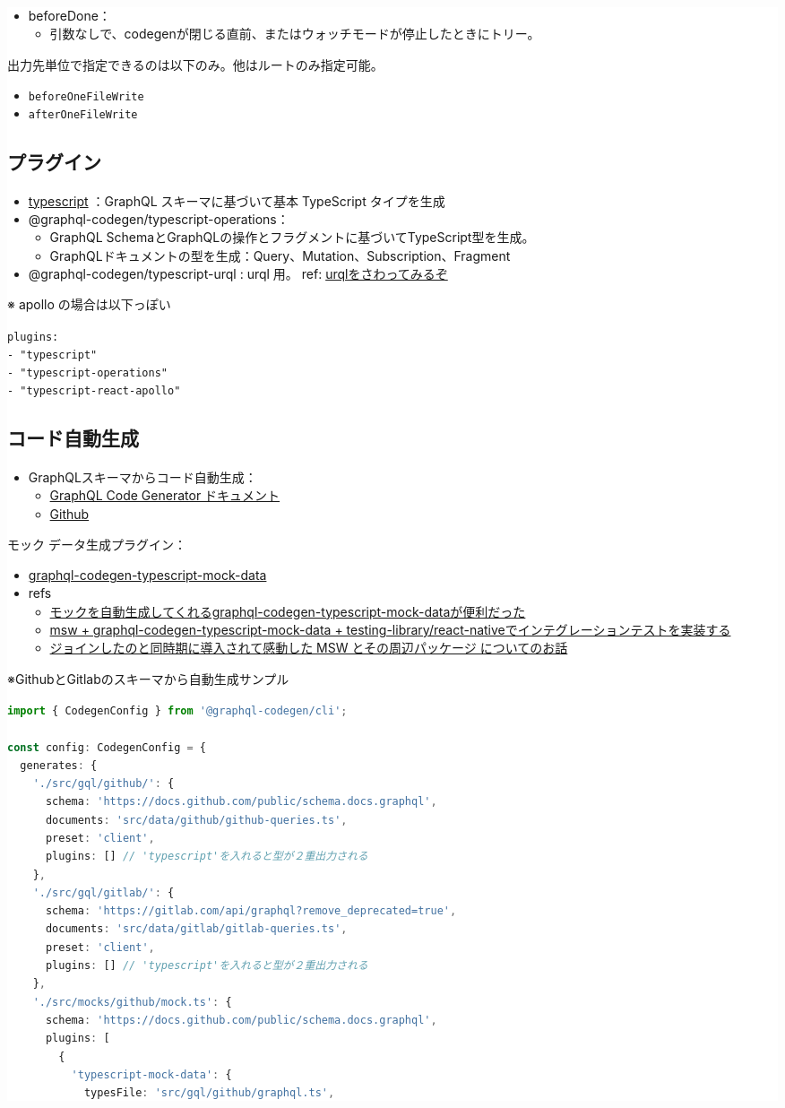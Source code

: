 - beforeDone：
	- 引数なしで、codegenが閉じる直前、またはウォッチモードが停止したときにトリー。

出力先単位で指定できるのは以下のみ。他はルートのみ指定可能。
- `beforeOneFileWrite`
- `afterOneFileWrite`

## プラグイン

- [typescript](https://the-guild.dev/graphql/codegen/plugins/typescript/typescript) ：GraphQL スキーマに基づいて基本 TypeScript タイプを生成
- @graphql-codegen/typescript-operations：
	- GraphQL SchemaとGraphQLの操作とフラグメントに基づいてTypeScript型を生成。
	- GraphQLドキュメントの型を生成：Query、Mutation、Subscription、Fragment
- @graphql-codegen/typescript-urql : urql 用。 ref: [urqlをさわってみるぞ](https://zenn.dev/monicle/articles/e427d17935d019)

※ apollo の場合は以下っぽい
```
plugins: 
- "typescript" 
- "typescript-operations" 
- "typescript-react-apollo"
```

## コード自動生成

- GraphQLスキーマからコード自動生成：
	- [GraphQL Code Generator ドキュメント](https://the-guild.dev/graphql/codegen)
	- [Github](https://github.com/dotansimha/graphql-code-generator/)

モック データ生成プラグイン：
- [graphql-codegen-typescript-mock-data](https://github.com/ardeois/graphql-codegen-typescript-mock-data)
- refs
	- [モックを自動生成してくれるgraphql-codegen-typescript-mock-dataが便利だった](https://zenn.dev/vallis/articles/83b1a10d5325e9)
	- [msw + graphql-codegen-typescript-mock-data + testing-library/react-nativeでインテグレーションテストを実装する](https://www.wheatandcat.me/entry/2022/09/01/223853)
	- [ジョインしたのと同時期に導入されて感動した MSW とその周辺パッケージ についてのお話](https://kakehashi-dev.hatenablog.com/entry/2022/12/13/000000)

※GithubとGitlabのスキーマから自動生成サンプル
```typescript
import { CodegenConfig } from '@graphql-codegen/cli';

const config: CodegenConfig = {
  generates: {
    './src/gql/github/': {
      schema: 'https://docs.github.com/public/schema.docs.graphql',
      documents: 'src/data/github/github-queries.ts',
      preset: 'client',
      plugins: [] // 'typescript'を入れると型が２重出力される
    },
    './src/gql/gitlab/': {
      schema: 'https://gitlab.com/api/graphql?remove_deprecated=true',
      documents: 'src/data/gitlab/gitlab-queries.ts',
      preset: 'client',
      plugins: [] // 'typescript'を入れると型が２重出力される
    },
    './src/mocks/github/mock.ts': { 
      schema: 'https://docs.github.com/public/schema.docs.graphql',
      plugins: [
        {
          'typescript-mock-data': {
            typesFile: 'src/gql/github/graphql.ts',
```